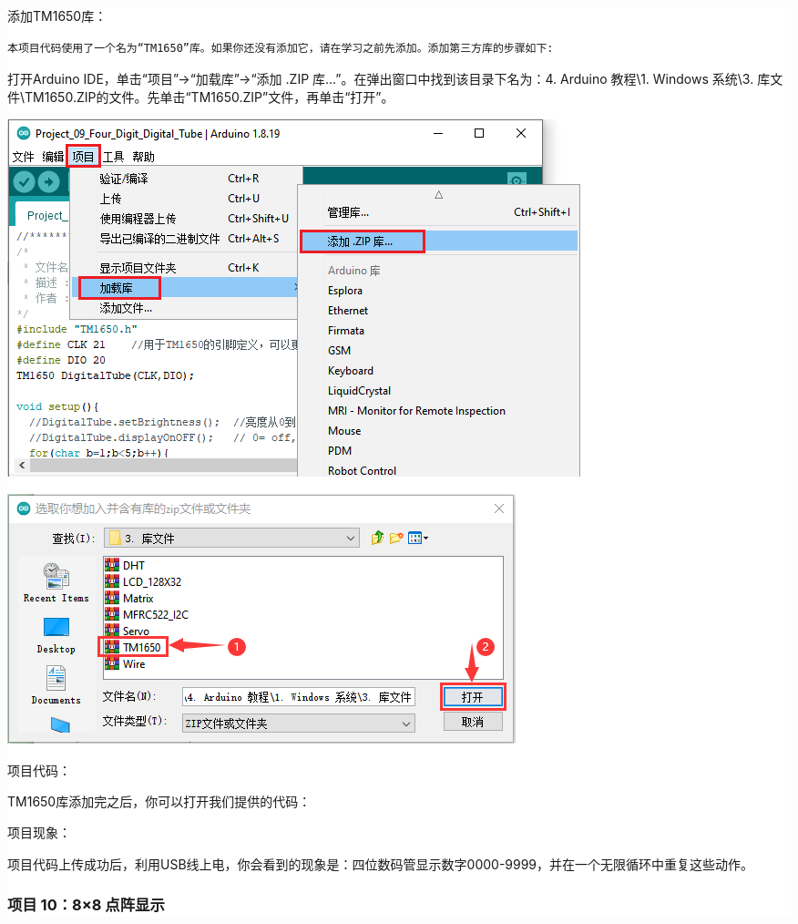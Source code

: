 添加TM1650库：

    本项目代码使用了一个名为“TM1650”库。如果你还没有添加它，请在学习之前先添加。添加第三方库的步骤如下:

打开Arduino IDE，单击“项目”→“加载库”→“添加 .ZIP
库...”。在弹出窗口中找到该目录下名为：4. Arduino 教程\1. Windows 系统\3.
库文件\TM1650.ZIP的文件。先单击“TM1650.ZIP”文件，再单击“打开”。

![](media/64b5fe6148c6636c47e2b0c51966d759.png)

![](media/98a2a1573c8505811eb07a6681328828.png)

项目代码：

TM1650库添加完之后，你可以打开我们提供的代码：

项目现象：

项目代码上传成功后，利用USB线上电，你会看到的现象是：四位数码管显示数字0000-9999，并在一个无限循环中重复这些动作。

### 项目 10：8×8 点阵显示
